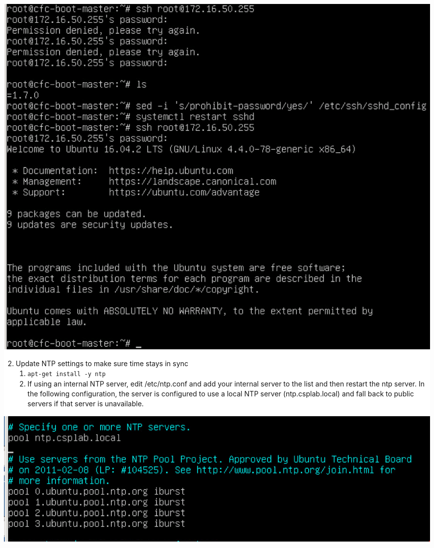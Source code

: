 ![alt text](Installation/remote-login.png "Remote login")

2.  Update NTP settings to make sure time stays in sync
    1.  `apt-get install -y ntp`
    2.  If using an internal NTP server, edit /etc/ntp.conf and add your internal server to the list and then restart the ntp server. In the following configuration, the server is configured to use a local NTP server (ntp.csplab.local) and fall back to public servers if that server is unavailable.

![alt text](Installation/ntp.png "NTP")

